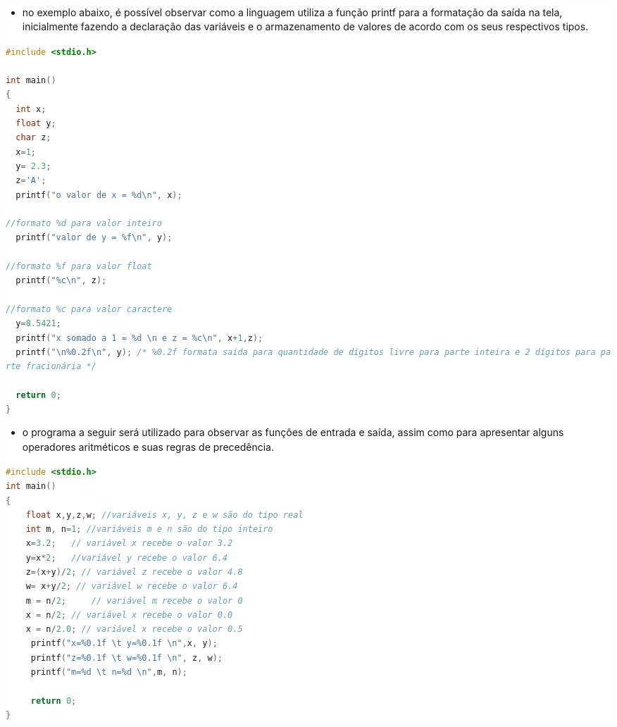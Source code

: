 </div>

- no exemplo abaixo, é possível observar como a linguagem utiliza a função printf para a formatação da saída na tela, inicialmente fazendo a declaração das variáveis e o armazenamento de valores de acordo com os seus respectivos tipos.

~~~c
#include <stdio.h>

int main()
{
  int x;
  float y;
  char z;
  x=1;
  y= 2.3;
  z='A';
  printf("o valor de x = %d\n", x);

//formato %d para valor inteiro
  printf("valor de y = %f\n", y);

//formato %f para valor float
  printf("%c\n", z);

//formato %c para valor caractere
  y=8.5421;
  printf("x somado a 1 = %d \n e z = %c\n", x+1,z);
  printf("\n%0.2f\n", y); /* %0.2f formata saída para quantidade de dígitos livre para parte inteira e 2 dígitos para parte fracionária */

  return 0;
}
~~~

- o programa a seguir será utilizado para observar as funções de entrada e saída, assim como para apresentar alguns operadores aritméticos e suas regras de precedência.

~~~c
#include <stdio.h>
int main()
{
	float x,y,z,w; //variáveis x, y, z e w são do tipo real
	int m, n=1; //variáveis m e n são do tipo inteiro 
	x=3.2; 	 // variável x recebe o valor 3.2  
	y=x*2;	 //variável y recebe o valor 6.4
	z=(x+y)/2; // variável z recebe o valor 4.8 
	w= x+y/2; // variável w recebe o valor 6.4 
	m = n/2;	 // variável m recebe o valor 0
	x = n/2; // variável x recebe o valor 0.0
	x = n/2.0; // variável x recebe o valor 0.5
     printf("x=%0.1f \t y=%0.1f \n",x, y);
     printf("z=%0.1f \t w=%0.1f \n", z, w);
     printf("m=%d \t n=%d \n",m, n);
    
     return 0;
}
~~~
